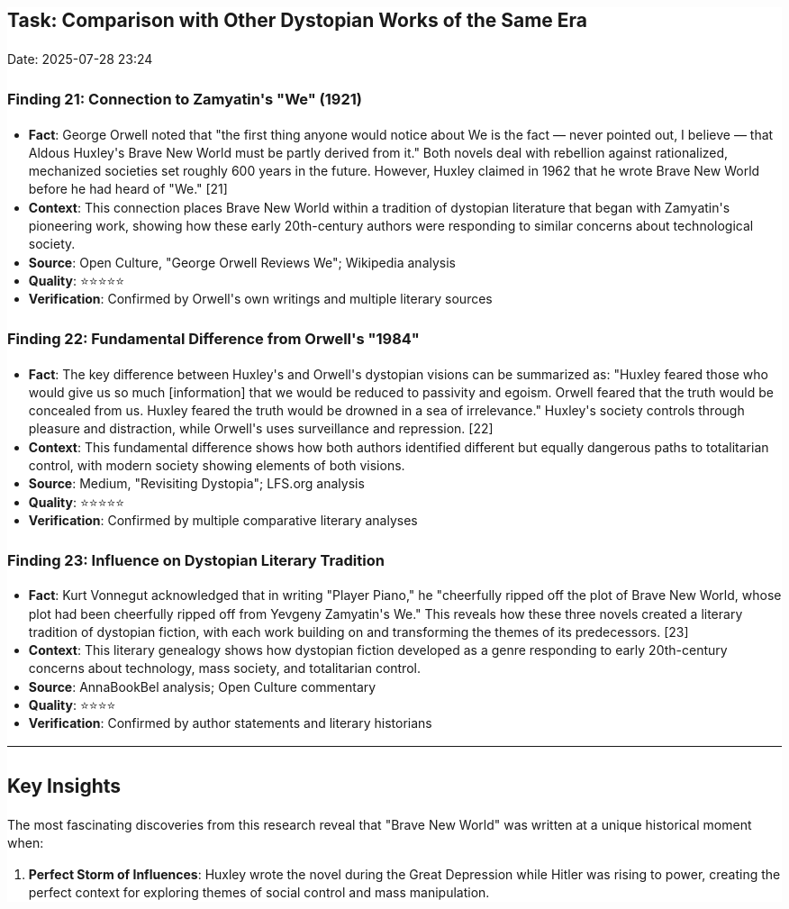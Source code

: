 
## Task: Comparison with Other Dystopian Works of the Same Era
Date: 2025-07-28 23:24

### Finding 21: Connection to Zamyatin's "We" (1921)
- **Fact**: George Orwell noted that "the first thing anyone would notice about We is the fact — never pointed out, I believe — that Aldous Huxley's Brave New World must be partly derived from it." Both novels deal with rebellion against rationalized, mechanized societies set roughly 600 years in the future. However, Huxley claimed in 1962 that he wrote Brave New World before he had heard of "We." [21]
- **Context**: This connection places Brave New World within a tradition of dystopian literature that began with Zamyatin's pioneering work, showing how these early 20th-century authors were responding to similar concerns about technological society.
- **Source**: Open Culture, "George Orwell Reviews We"; Wikipedia analysis
- **Quality**: ⭐⭐⭐⭐⭐
- **Verification**: Confirmed by Orwell's own writings and multiple literary sources

### Finding 22: Fundamental Difference from Orwell's "1984"
- **Fact**: The key difference between Huxley's and Orwell's dystopian visions can be summarized as: "Huxley feared those who would give us so much [information] that we would be reduced to passivity and egoism. Orwell feared that the truth would be concealed from us. Huxley feared the truth would be drowned in a sea of irrelevance." Huxley's society controls through pleasure and distraction, while Orwell's uses surveillance and repression. [22]
- **Context**: This fundamental difference shows how both authors identified different but equally dangerous paths to totalitarian control, with modern society showing elements of both visions.
- **Source**: Medium, "Revisiting Dystopia"; LFS.org analysis
- **Quality**: ⭐⭐⭐⭐⭐
- **Verification**: Confirmed by multiple comparative literary analyses

### Finding 23: Influence on Dystopian Literary Tradition
- **Fact**: Kurt Vonnegut acknowledged that in writing "Player Piano," he "cheerfully ripped off the plot of Brave New World, whose plot had been cheerfully ripped off from Yevgeny Zamyatin's We." This reveals how these three novels created a literary tradition of dystopian fiction, with each work building on and transforming the themes of its predecessors. [23]
- **Context**: This literary genealogy shows how dystopian fiction developed as a genre responding to early 20th-century concerns about technology, mass society, and totalitarian control.
- **Source**: AnnaBookBel analysis; Open Culture commentary
- **Quality**: ⭐⭐⭐⭐
- **Verification**: Confirmed by author statements and literary historians

---

## Key Insights

The most fascinating discoveries from this research reveal that "Brave New World" was written at a unique historical moment when:

1. **Perfect Storm of Influences**: Huxley wrote the novel during the Great Depression while Hitler was rising to power, creating the perfect context for exploring themes of social control and mass manipulation.
